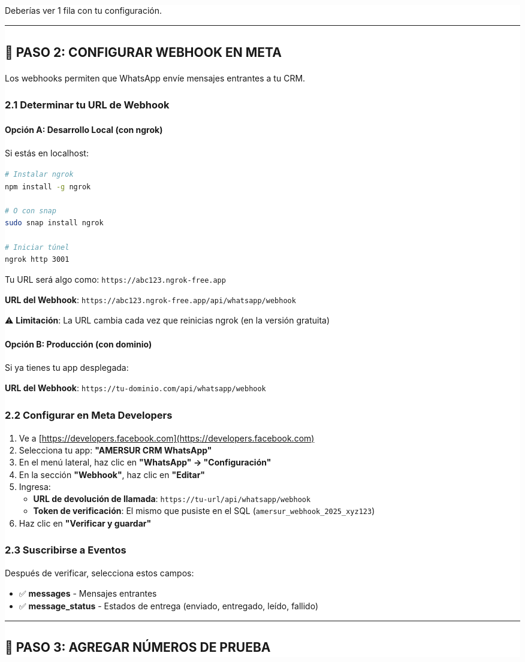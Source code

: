 Deberías ver 1 fila con tu configuración.

---

## 🔗 PASO 2: CONFIGURAR WEBHOOK EN META

Los webhooks permiten que WhatsApp envíe mensajes entrantes a tu CRM.

### **2.1 Determinar tu URL de Webhook**

#### **Opción A: Desarrollo Local (con ngrok)**
Si estás en localhost:

```bash
# Instalar ngrok
npm install -g ngrok

# O con snap
sudo snap install ngrok

# Iniciar túnel
ngrok http 3001
```

Tu URL será algo como: `https://abc123.ngrok-free.app`

**URL del Webhook**: `https://abc123.ngrok-free.app/api/whatsapp/webhook`

⚠️ **Limitación**: La URL cambia cada vez que reinicias ngrok (en la versión gratuita)

#### **Opción B: Producción (con dominio)**
Si ya tienes tu app desplegada:

**URL del Webhook**: `https://tu-dominio.com/api/whatsapp/webhook`

### **2.2 Configurar en Meta Developers**

1. Ve a [https://developers.facebook.com](https://developers.facebook.com)
2. Selecciona tu app: **"AMERSUR CRM WhatsApp"**
3. En el menú lateral, haz clic en **"WhatsApp" → "Configuración"**
4. En la sección **"Webhook"**, haz clic en **"Editar"**
5. Ingresa:
   - **URL de devolución de llamada**: `https://tu-url/api/whatsapp/webhook`
   - **Token de verificación**: El mismo que pusiste en el SQL (`amersur_webhook_2025_xyz123`)
6. Haz clic en **"Verificar y guardar"**

### **2.3 Suscribirse a Eventos**

Después de verificar, selecciona estos campos:
- ✅ **messages** - Mensajes entrantes
- ✅ **message_status** - Estados de entrega (enviado, entregado, leído, fallido)

---

## 📱 PASO 3: AGREGAR NÚMEROS DE PRUEBA
